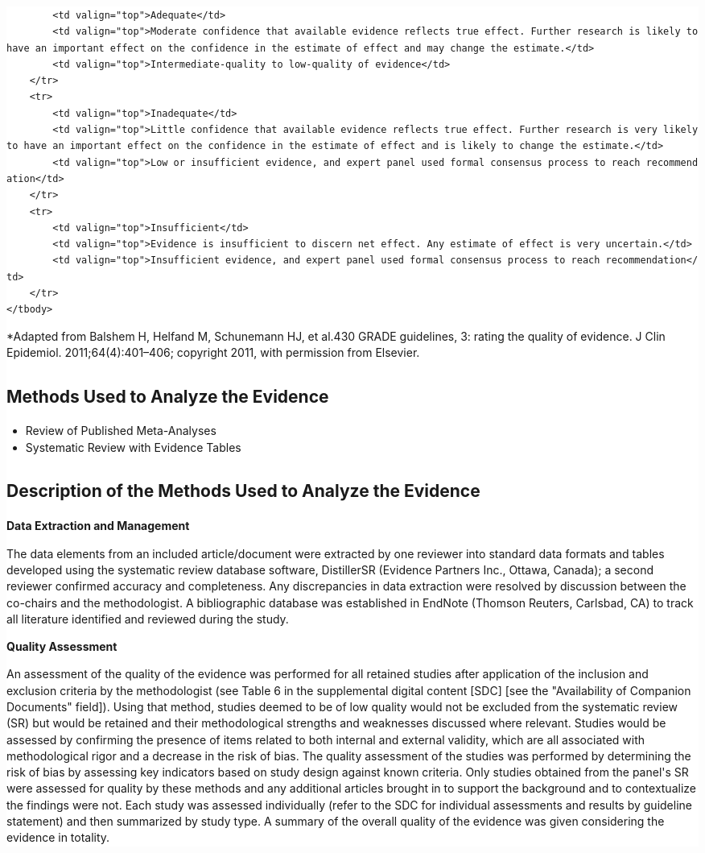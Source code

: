             <td valign="top">Adequate</td>
            <td valign="top">Moderate confidence that available evidence reflects true effect. Further research is likely to have an important effect on the confidence in the estimate of effect and may change the estimate.</td>
            <td valign="top">Intermediate-quality to low-quality of evidence</td>
        </tr>
        <tr>
            <td valign="top">Inadequate</td>
            <td valign="top">Little confidence that available evidence reflects true effect. Further research is very likely to have an important effect on the confidence in the estimate of effect and is likely to change the estimate.</td>
            <td valign="top">Low or insufficient evidence, and expert panel used formal consensus process to reach recommendation</td>
        </tr>
        <tr>
            <td valign="top">Insufficient</td>
            <td valign="top">Evidence is insufficient to discern net effect. Any estimate of effect is very uncertain.</td>
            <td valign="top">Insufficient evidence, and expert panel used formal consensus process to reach recommendation</td>
        </tr>
    </tbody>
</table>
<p class="Note">*Adapted from Balshem H, Helfand M, Schunemann HJ, et al.430 GRADE guidelines, 3: rating the quality of evidence. J Clin Epidemiol. 2011;64(4):401&ndash;406; copyright 2011, with permission from Elsevier.</p></div>

## Methods Used to Analyze the Evidence

- Review of Published Meta-Analyses
- Systematic Review with Evidence Tables

## Description of the Methods Used to Analyze the Evidence



 **Data Extraction and Management**

The data elements from an included article/document were extracted by one reviewer into standard data formats and tables developed using the systematic review database software, DistillerSR (Evidence Partners Inc., Ottawa, Canada); a second reviewer confirmed accuracy and completeness. Any discrepancies in data extraction were resolved by discussion between the co-chairs and the methodologist. A bibliographic database was established in EndNote (Thomson Reuters, Carlsbad, CA) to track all literature identified and reviewed during the study. 

**Quality Assessment**

An assessment of the quality of the evidence was performed for all retained studies after application of the inclusion and exclusion criteria by the methodologist (see Table 6 in the supplemental digital content [SDC] [see the "Availability of Companion Documents" field]). Using that method, studies deemed to be of low quality would not be excluded from the systematic review (SR) but would be retained and their methodological strengths and weaknesses discussed where relevant. Studies would be assessed by confirming the presence of items related to both internal and external validity, which are all associated with methodological rigor and a decrease in the risk of bias. The quality assessment of the studies was performed by determining the risk of bias by assessing key indicators based on study design against known criteria. Only studies obtained from the panel's SR were assessed for quality by these methods and any additional articles brought in to support the background and to contextualize the findings were not. Each study was assessed individually (refer to the SDC for individual assessments and results by guideline statement) and then summarized by study type. A summary of the overall quality of the evidence was given considering the evidence in totality. 
